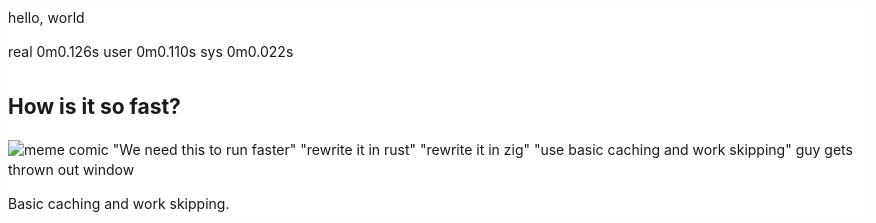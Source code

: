 hello, world

real	0m0.126s
user	0m0.110s
sys	0m0.022s
</pre>

## How is it so fast?

![meme comic "We need this to run faster" "rewrite it in rust" "rewrite it in zig" "use basic caching and work skipping" guy gets thrown out window](https://github.com/tapjs/tsimp/raw/main/faster.jpg)

Basic caching and work skipping.
